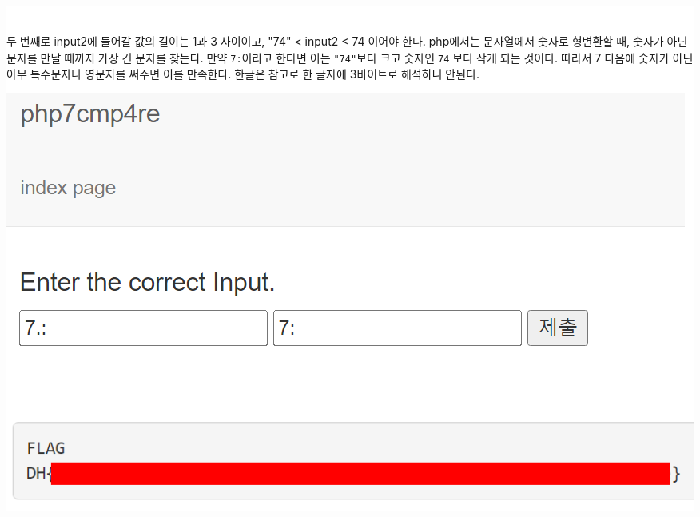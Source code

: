 <br>

두 번째로 input2에 들어갈 값의 길이는 1과 3 사이이고, "74" < input2 < 74 이어야 한다. php에서는 문자열에서 숫자로 형변환할 때, 숫자가 아닌 문자를 만날 때까지 가장 긴 문자를 찾는다. 만약 `7:`이라고 한다면 이는 `"74"`보다 크고 숫자인 `74` 보다 작게 되는 것이다. 따라서 7 다음에 숫자가 아닌 아무 특수문자나 영문자를 써주면 이를 만족한다. 한글은 참고로 한 글자에 3바이트로 해석하니 안된다.

![image-20240202225507628](/images/2024-02-02-php7cmp4re/image-20240202225507628.png)

![image-20240202225558979](/images/2024-02-02-php7cmp4re/image-20240202225558979.png)